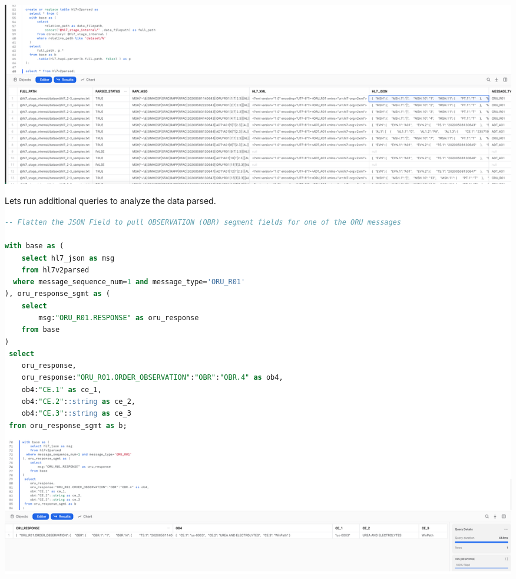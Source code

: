 ![Java UDTF Result](assets/java_udtf_table_output.png)

Lets run additional queries to analyze the data parsed.

```sql
-- Flatten the JSON Field to pull OBSERVATION (OBR) segment fields for one of the ORU messages

with base as (
    select hl7_json as msg
    from hl7v2parsed
  where message_sequence_num=1 and message_type='ORU_R01'
), oru_response_sgmt as (
    select 
        msg:"ORU_R01.RESPONSE" as oru_response
    from base
)
 select
    oru_response,
    oru_response:"ORU_R01.ORDER_OBSERVATION":"OBR":"OBR.4" as ob4,
    ob4:"CE.1" as ce_1,
    ob4:"CE.2"::string as ce_2,
    ob4:"CE.3"::string as ce_3
 from oru_response_sgmt as b;
```

![Java UDTF Flatten Result1](assets/java_udtf_flatten_oru_obs.png)
